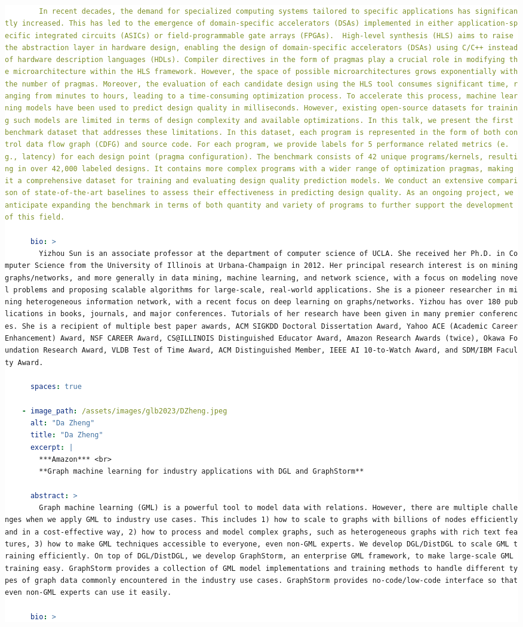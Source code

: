 ```yaml
        In recent decades, the demand for specialized computing systems tailored to specific applications has significantly increased. This has led to the emergence of domain-specific accelerators (DSAs) implemented in either application-specific integrated circuits (ASICs) or field-programmable gate arrays (FPGAs).  High-level synthesis (HLS) aims to raise the abstraction layer in hardware design, enabling the design of domain-specific accelerators (DSAs) using C/C++ instead of hardware description languages (HDLs). Compiler directives in the form of pragmas play a crucial role in modifying the microarchitecture within the HLS framework. However, the space of possible microarchitectures grows exponentially with the number of pragmas. Moreover, the evaluation of each candidate design using the HLS tool consumes significant time, ranging from minutes to hours, leading to a time-consuming optimization process. To accelerate this process, machine learning models have been used to predict design quality in milliseconds. However, existing open-source datasets for training such models are limited in terms of design complexity and available optimizations. In this talk, we present the first benchmark dataset that addresses these limitations. In this dataset, each program is represented in the form of both control data flow graph (CDFG) and source code. For each program, we provide labels for 5 performance related metrics (e.g., latency) for each design point (pragma configuration). The benchmark consists of 42 unique programs/kernels, resulting in over 42,000 labeled designs. It contains more complex programs with a wider range of optimization pragmas, making it a comprehensive dataset for training and evaluating design quality prediction models. We conduct an extensive comparison of state-of-the-art baselines to assess their effectiveness in predicting design quality. As an ongoing project, we anticipate expanding the benchmark in terms of both quantity and variety of programs to further support the development of this field.

      bio: >
        Yizhou Sun is an associate professor at the department of computer science of UCLA. She received her Ph.D. in Computer Science from the University of Illinois at Urbana-Champaign in 2012. Her principal research interest is on mining graphs/networks, and more generally in data mining, machine learning, and network science, with a focus on modeling novel problems and proposing scalable algorithms for large-scale, real-world applications. She is a pioneer researcher in mining heterogeneous information network, with a recent focus on deep learning on graphs/networks. Yizhou has over 180 publications in books, journals, and major conferences. Tutorials of her research have been given in many premier conferences. She is a recipient of multiple best paper awards, ACM SIGKDD Doctoral Dissertation Award, Yahoo ACE (Academic Career Enhancement) Award, NSF CAREER Award, CS@ILLINOIS Distinguished Educator Award, Amazon Research Awards (twice), Okawa Foundation Research Award, VLDB Test of Time Award, ACM Distinguished Member, IEEE AI 10-to-Watch Award, and SDM/IBM Faculty Award.

      spaces: true

    - image_path: /assets/images/glb2023/DZheng.jpeg
      alt: "Da Zheng"
      title: "Da Zheng"
      excerpt: |
        ***Amazon*** <br>
        **Graph machine learning for industry applications with DGL and GraphStorm**

      abstract: >
        Graph machine learning (GML) is a powerful tool to model data with relations. However, there are multiple challenges when we apply GML to industry use cases. This includes 1) how to scale to graphs with billions of nodes efficiently and in a cost-effective way, 2) how to process and model complex graphs, such as heterogeneous graphs with rich text features, 3) how to make GML techniques accessible to everyone, even non-GML experts. We develop DGL/DistDGL to scale GML training efficiently. On top of DGL/DistDGL, we develop GraphStorm, an enterprise GML framework, to make large-scale GML training easy. GraphStorm provides a collection of GML model implementations and training methods to handle different types of graph data commonly encountered in the industry use cases. GraphStorm provides no-code/low-code interface so that even non-GML experts can use it easily.

      bio: >
```